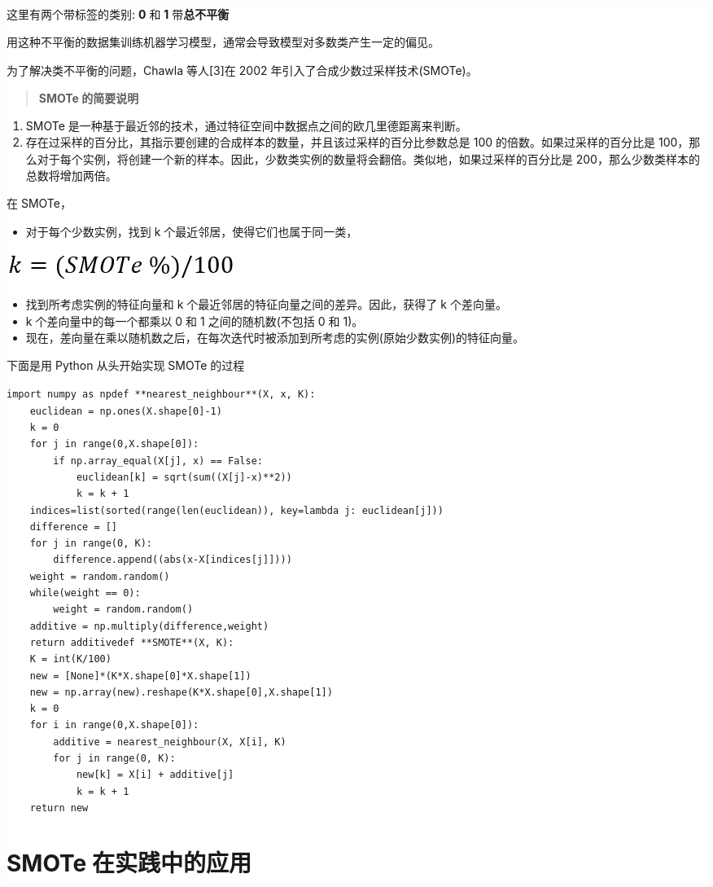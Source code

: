这里有两个带标签的类别: **0** 和 **1** 带**总不平衡**

用这种不平衡的数据集训练机器学习模型，通常会导致模型对多数类产生一定的偏见。

为了解决类不平衡的问题，Chawla 等人[3]在 2002 年引入了合成少数过采样技术(SMOTe)。

> **SMOTe 的简要说明**

1.  SMOTe 是一种基于最近邻的技术，通过特征空间中数据点之间的欧几里德距离来判断。
2.  存在过采样的百分比，其指示要创建的合成样本的数量，并且该过采样的百分比参数总是 100 的倍数。如果过采样的百分比是 100，那么对于每个实例，将创建一个新的样本。因此，少数类实例的数量将会翻倍。类似地，如果过采样的百分比是 200，那么少数类样本的总数将增加两倍。

在 SMOTe，

*   对于每个少数实例，找到 k 个最近邻居，使得它们也属于同一类，

![](img/7cc8dcf5336f8ec61b0545a5c05c90e9.png)

*   找到所考虑实例的特征向量和 k 个最近邻居的特征向量之间的差异。因此，获得了 k 个差向量。
*   k 个差向量中的每一个都乘以 0 和 1 之间的随机数(不包括 0 和 1)。
*   现在，差向量在乘以随机数之后，在每次迭代时被添加到所考虑的实例(原始少数实例)的特征向量。

下面是用 Python 从头开始实现 SMOTe 的过程

```
import numpy as npdef **nearest_neighbour**(X, x, K):
    euclidean = np.ones(X.shape[0]-1)
    k = 0
    for j in range(0,X.shape[0]):
        if np.array_equal(X[j], x) == False:
            euclidean[k] = sqrt(sum((X[j]-x)**2))
            k = k + 1
    indices=list(sorted(range(len(euclidean)), key=lambda j: euclidean[j]))
    difference = []
    for j in range(0, K):
        difference.append((abs(x-X[indices[j]])))
    weight = random.random()
    while(weight == 0):
        weight = random.random()
    additive = np.multiply(difference,weight)
    return additivedef **SMOTE**(X, K):
    K = int(K/100)
    new = [None]*(K*X.shape[0]*X.shape[1])
    new = np.array(new).reshape(K*X.shape[0],X.shape[1])
    k = 0
    for i in range(0,X.shape[0]):
        additive = nearest_neighbour(X, X[i], K)
        for j in range(0, K):
            new[k] = X[i] + additive[j]
            k = k + 1
    return new
```

# SMOTe 在实践中的应用
